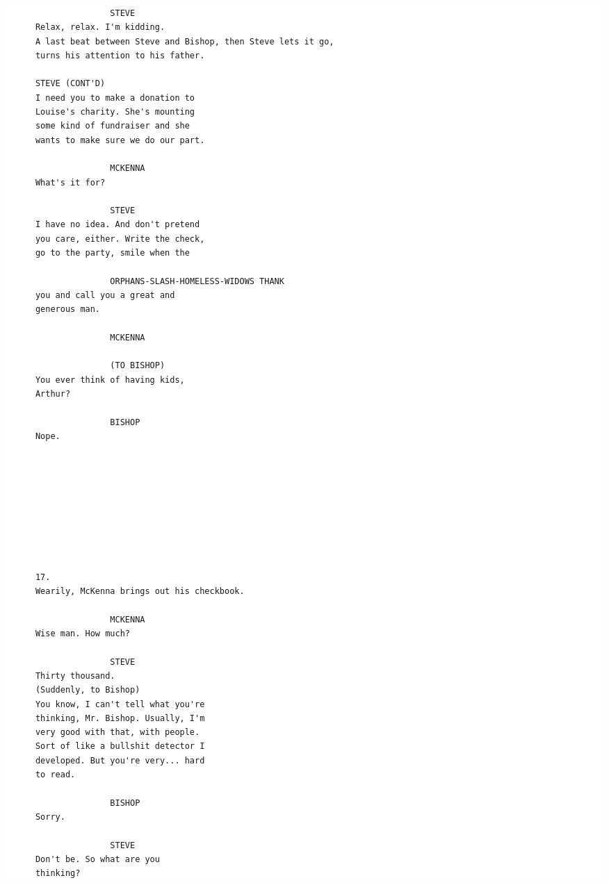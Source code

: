                          STEVE
          Relax, relax. I'm kidding.
          A last beat between Steve and Bishop, then Steve lets it go,
          turns his attention to his father.

          STEVE (CONT'D)
          I need you to make a donation to
          Louise's charity. She's mounting
          some kind of fundraiser and she
          wants to make sure we do our part.

                         MCKENNA
          What's it for?

                         STEVE
          I have no idea. And don't pretend
          you care, either. Write the check,
          go to the party, smile when the

                         ORPHANS-SLASH-HOMELESS-WIDOWS THANK
          you and call you a great and
          generous man.

                         MCKENNA

                         (TO BISHOP)
          You ever think of having kids,
          Arthur?

                         BISHOP
          Nope.

                         

                         

                         

                         

          17.
          Wearily, McKenna brings out his checkbook.

                         MCKENNA
          Wise man. How much?

                         STEVE
          Thirty thousand.
          (Suddenly, to Bishop)
          You know, I can't tell what you're
          thinking, Mr. Bishop. Usually, I'm
          very good with that, with people.
          Sort of like a bullshit detector I
          developed. But you're very... hard
          to read.

                         BISHOP
          Sorry.

                         STEVE
          Don't be. So what are you
          thinking?
